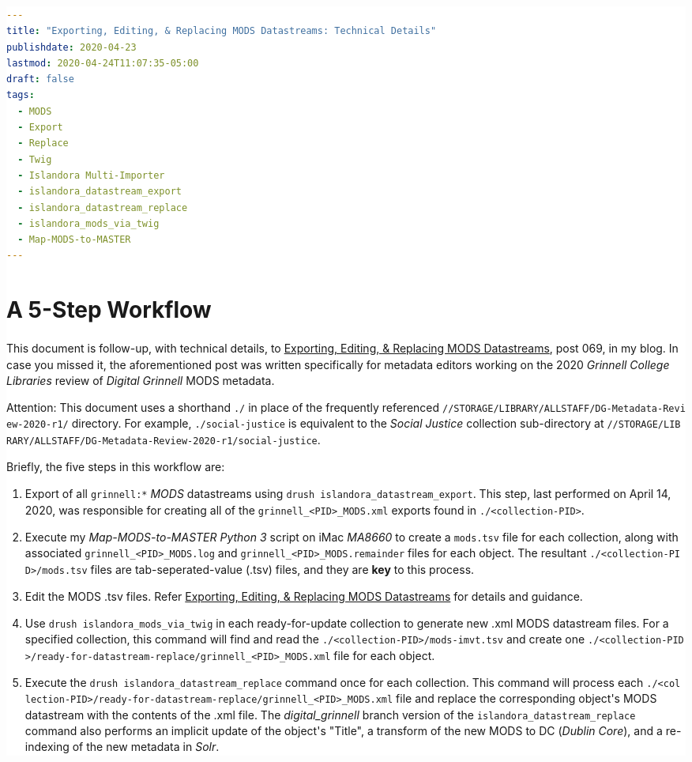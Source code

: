 ```yaml
---
title: "Exporting, Editing, & Replacing MODS Datastreams: Technical Details"
publishdate: 2020-04-23
lastmod: 2020-04-24T11:07:35-05:00
draft: false
tags:
  - MODS
  - Export
  - Replace
  - Twig
  - Islandora Multi-Importer
  - islandora_datastream_export
  - islandora_datastream_replace
  - islandora_mods_via_twig
  - Map-MODS-to-MASTER
---
```


# A 5-Step Workflow

This document is follow-up, with technical details, to [Exporting, Editing, & Replacing MODS Datastreams](https://dlad.summittdweller.com/en/posts/069-exporting-editing-replacing-mods-datastreams/), post 069, in my blog.  In case you missed it, the aforementioned post was written specifically for metadata editors working on the 2020 _Grinnell College Libraries_ review of _Digital Grinnell_ MODS metadata.

Attention: This document uses a shorthand `./` in place of the frequently referenced `//STORAGE/LIBRARY/ALLSTAFF/DG-Metadata-Review-2020-r1/` directory.  For example, `./social-justice` is equivalent to the _Social Justice_ collection sub-directory at `//STORAGE/LIBRARY/ALLSTAFF/DG-Metadata-Review-2020-r1/social-justice`.

Briefly, the five steps in this workflow are:

  1. Export of all `grinnell:*` _MODS_ datastreams using `drush islandora_datastream_export`.  This step, last performed on April 14, 2020, was responsible for creating all of the `grinnell_<PID>_MODS.xml` exports found in `./<collection-PID>`.

  2. Execute my _Map-MODS-to-MASTER_ _Python 3_ script on iMac _MA8660_ to create a `mods.tsv` file for each collection, along with associated `grinnell_<PID>_MODS.log` and `grinnell_<PID>_MODS.remainder` files for each object. The resultant `./<collection-PID>/mods.tsv` files are tab-seperated-value (.tsv) files, and they are **key** to this process.

  3. Edit the MODS .tsv files.  Refer [Exporting, Editing, & Replacing MODS Datastreams](https://dlad.summittdweller.com/en/posts/069-exporting-editing-replacing-mods-datastreams/) for details and guidance.

  4. Use `drush islandora_mods_via_twig` in each ready-for-update collection to generate new .xml MODS datastream files. For a specified collection, this command will find and read the `./<collection-PID>/mods-imvt.tsv` and create one `./<collection-PID>/ready-for-datastream-replace/grinnell_<PID>_MODS.xml` file for each object.

  5. Execute the `drush islandora_datastream_replace` command once for each collection.  This command will process each `./<collection-PID>/ready-for-datastream-replace/grinnell_<PID>_MODS.xml` file and replace the corresponding object's MODS datastream with the contents of the .xml file.  The _digital_grinnell_ branch version of the `islandora_datastream_replace` command also performs an implicit update of the object's "Title", a transform of the new MODS to DC (_Dublin Core_), and a re-indexing of the new metadata in _Solr_.
